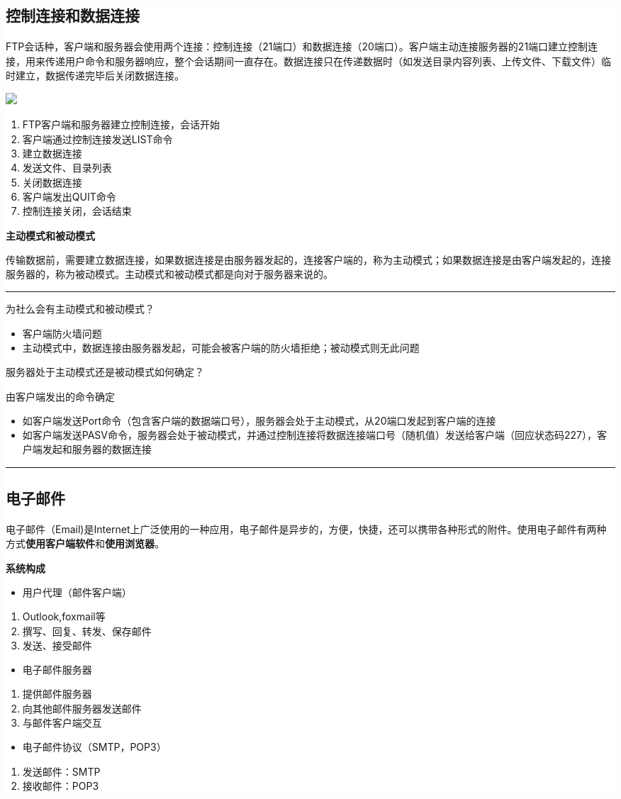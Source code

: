 ## 控制连接和数据连接

FTP会话种，客户端和服务器会使用两个连接：控制连接（21端口）和数据连接（20端口）。客户端主动连接服务器的21端口建立控制连接，用来传递用户命令和服务器响应，整个会话期间一直存在。数据连接只在传递数据时（如发送目录内容列表、上传文件、下载文件）临时建立，数据传递完毕后关闭数据连接。

![](https://cdn.jsdelivr.net/gh/unluckynike/blogimg/images/控制连接和数据连接.png)

1. FTP客户端和服务器建立控制连接，会话开始
2. 客户端通过控制连接发送LIST命令
3. 建立数据连接
4. 发送文件、目录列表
5. 关闭数据连接
6. 客户端发出QUIT命令
7. 控制连接关闭，会话结束

**主动模式和被动模式**

传输数据前，需要建立数据连接，如果数据连接是由服务器发起的，连接客户端的，称为主动模式；如果数据连接是由客户端发起的，连接服务器的，称为被动模式。主动模式和被动模式都是向对于服务器来说的。

----

为社么会有主动模式和被动模式？

- 客户端防火墙问题
- 主动模式中，数据连接由服务器发起，可能会被客户端的防火墙拒绝；被动模式则无此问题

服务器处于主动模式还是被动模式如何确定？

由客户端发出的命令确定

- 如客户端发送Port命令（包含客户端的数据端口号），服务器会处于主动模式，从20端口发起到客户端的连接
- 如客户端发送PASV命令，服务器会处于被动模式，并通过控制连接将数据连接端口号（随机值）发送给客户端（回应状态码227），客户端发起和服务器的数据连接

---

## 电子邮件

电子邮件（Email)是Internet上广泛使用的一种应用，电子邮件是异步的，方便，快捷，还可以携带各种形式的附件。使用电子邮件有两种方式**使用客户端软件**和**使用浏览器**。

**系统构成**

- 用户代理（邮件客户端）

1. Outlook,foxmail等
2. 撰写、回复、转发、保存邮件
3. 发送、接受邮件

- 电子邮件服务器

1. 提供邮件服务器
2. 向其他邮件服务器发送邮件
3. 与邮件客户端交互

- 电子邮件协议（SMTP，POP3）

1. 发送邮件：SMTP
2. 接收邮件：POP3
